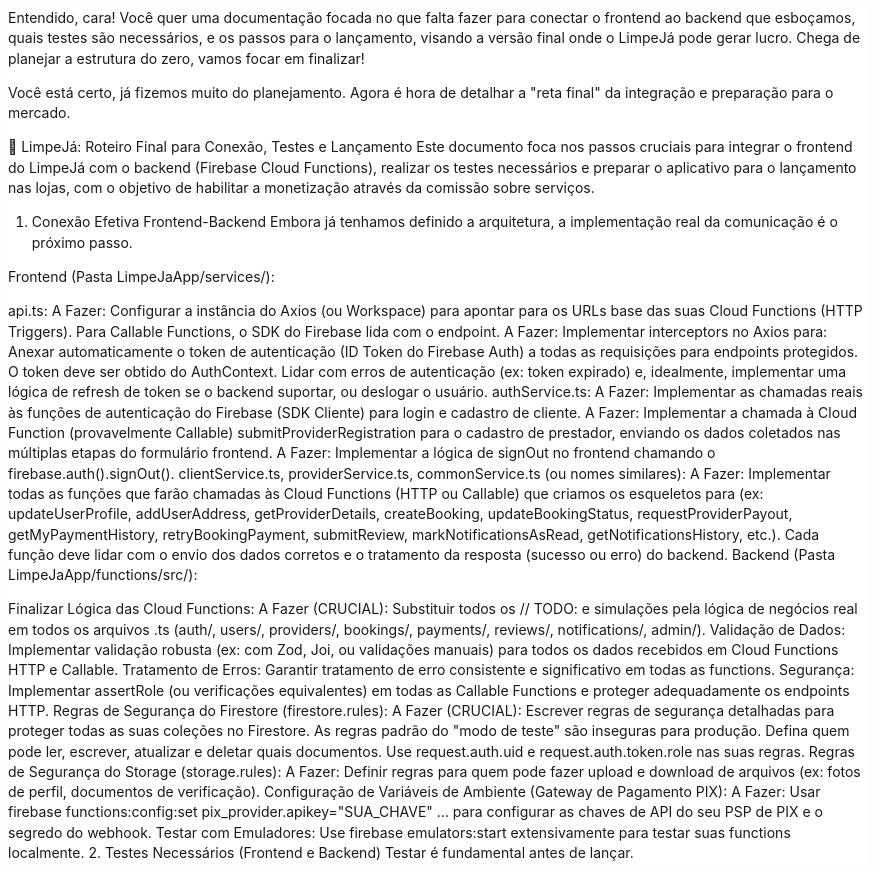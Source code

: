 Entendido, cara! Você quer uma documentação focada no que falta fazer para conectar o frontend ao backend que esboçamos, quais testes são necessários, e os passos para o lançamento, visando a versão final onde o LimpeJá pode gerar lucro. Chega de planejar a estrutura do zero, vamos focar em finalizar!

Você está certo, já fizemos muito do planejamento. Agora é hora de detalhar a "reta final" da integração e preparação para o mercado.

🚀 LimpeJá: Roteiro Final para Conexão, Testes e Lançamento
Este documento foca nos passos cruciais para integrar o frontend do LimpeJá com o backend (Firebase Cloud Functions), realizar os testes necessários e preparar o aplicativo para o lançamento nas lojas, com o objetivo de habilitar a monetização através da comissão sobre serviços.

1. Conexão Efetiva Frontend-Backend
Embora já tenhamos definido a arquitetura, a implementação real da comunicação é o próximo passo.

Frontend (Pasta LimpeJaApp/services/):

api.ts:
A Fazer: Configurar a instância do Axios (ou Workspace) para apontar para os URLs base das suas Cloud Functions (HTTP Triggers). Para Callable Functions, o SDK do Firebase lida com o endpoint.
A Fazer: Implementar interceptors no Axios para:
Anexar automaticamente o token de autenticação (ID Token do Firebase Auth) a todas as requisições para endpoints protegidos. O token deve ser obtido do AuthContext.
Lidar com erros de autenticação (ex: token expirado) e, idealmente, implementar uma lógica de refresh de token se o backend suportar, ou deslogar o usuário.
authService.ts:
A Fazer: Implementar as chamadas reais às funções de autenticação do Firebase (SDK Cliente) para login e cadastro de cliente.
A Fazer: Implementar a chamada à Cloud Function (provavelmente Callable) submitProviderRegistration para o cadastro de prestador, enviando os dados coletados nas múltiplas etapas do formulário frontend.
A Fazer: Implementar a lógica de signOut no frontend chamando o firebase.auth().signOut().
clientService.ts, providerService.ts, commonService.ts (ou nomes similares):
A Fazer: Implementar todas as funções que farão chamadas às Cloud Functions (HTTP ou Callable) que criamos os esqueletos para (ex: updateUserProfile, addUserAddress, getProviderDetails, createBooking, updateBookingStatus, requestProviderPayout, getMyPaymentHistory, retryBookingPayment, submitReview, markNotificationsAsRead, getNotificationsHistory, etc.).
Cada função deve lidar com o envio dos dados corretos e o tratamento da resposta (sucesso ou erro) do backend.
Backend (Pasta LimpeJaApp/functions/src/):

Finalizar Lógica das Cloud Functions:
A Fazer (CRUCIAL): Substituir todos os // TODO: e simulações pela lógica de negócios real em todos os arquivos .ts (auth/, users/, providers/, bookings/, payments/, reviews/, notifications/, admin/).
Validação de Dados: Implementar validação robusta (ex: com Zod, Joi, ou validações manuais) para todos os dados recebidos em Cloud Functions HTTP e Callable.
Tratamento de Erros: Garantir tratamento de erro consistente e significativo em todas as functions.
Segurança: Implementar assertRole (ou verificações equivalentes) em todas as Callable Functions e proteger adequadamente os endpoints HTTP.
Regras de Segurança do Firestore (firestore.rules):
A Fazer (CRUCIAL): Escrever regras de segurança detalhadas para proteger todas as suas coleções no Firestore. As regras padrão do "modo de teste" são inseguras para produção. Defina quem pode ler, escrever, atualizar e deletar quais documentos. Use request.auth.uid e request.auth.token.role nas suas regras.
Regras de Segurança do Storage (storage.rules):
A Fazer: Definir regras para quem pode fazer upload e download de arquivos (ex: fotos de perfil, documentos de verificação).
Configuração de Variáveis de Ambiente (Gateway de Pagamento PIX):
A Fazer: Usar firebase functions:config:set pix_provider.apikey="SUA_CHAVE" ... para configurar as chaves de API do seu PSP de PIX e o segredo do webhook.
Testar com Emuladores: Use firebase emulators:start extensivamente para testar suas functions localmente.
2. Testes Necessários (Frontend e Backend)
Testar é fundamental antes de lançar.
